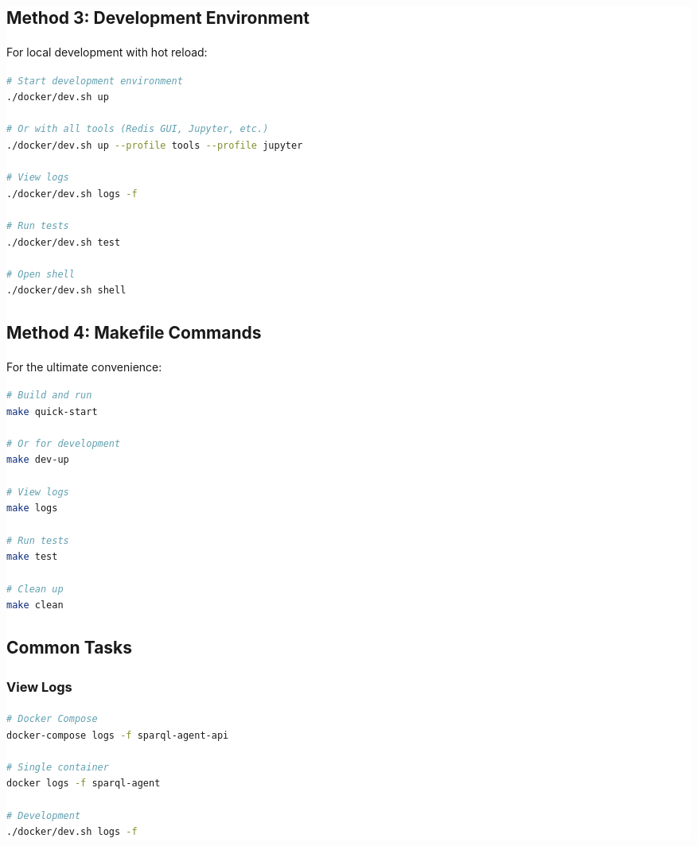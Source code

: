 ## Method 3: Development Environment

For local development with hot reload:

```bash
# Start development environment
./docker/dev.sh up

# Or with all tools (Redis GUI, Jupyter, etc.)
./docker/dev.sh up --profile tools --profile jupyter

# View logs
./docker/dev.sh logs -f

# Run tests
./docker/dev.sh test

# Open shell
./docker/dev.sh shell
```

## Method 4: Makefile Commands

For the ultimate convenience:

```bash
# Build and run
make quick-start

# Or for development
make dev-up

# View logs
make logs

# Run tests
make test

# Clean up
make clean
```

## Common Tasks

### View Logs

```bash
# Docker Compose
docker-compose logs -f sparql-agent-api

# Single container
docker logs -f sparql-agent

# Development
./docker/dev.sh logs -f
```
